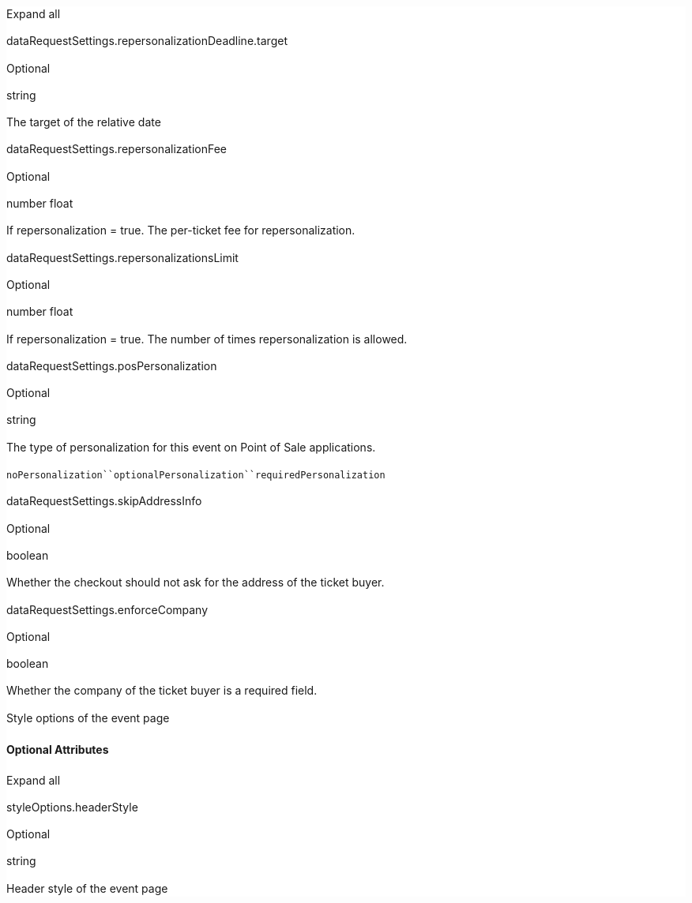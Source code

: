 Expand all

dataRequestSettings.repersonalizationDeadline.target

Optional

string

The target of the relative date

dataRequestSettings.repersonalizationFee

Optional

number float

If repersonalization = true. The per-ticket fee for repersonalization.

dataRequestSettings.repersonalizationsLimit

Optional

number float

If repersonalization = true. The number of times repersonalization is allowed.

dataRequestSettings.posPersonalization

Optional

string

The type of personalization for this event on Point of Sale applications.

`noPersonalization``optionalPersonalization``requiredPersonalization`

dataRequestSettings.skipAddressInfo

Optional

boolean

Whether the checkout should not ask for the address of the ticket buyer.

dataRequestSettings.enforceCompany

Optional

boolean

Whether the company of the ticket buyer is a required field.

Style options of the event page

#### Optional Attributes

Expand all

styleOptions.headerStyle

Optional

string

Header style of the event page
